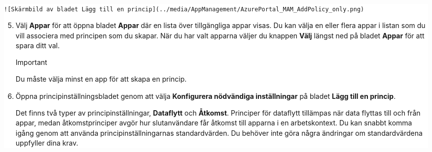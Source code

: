     ![Skärmbild av bladet Lägg till en princip](../media/AppManagement/AzurePortal_MAM_AddPolicy_only.png)

5.  Välj **Appar** för att öppna bladet **Appar** där en lista över tillgängliga appar visas. Du kan välja en eller flera appar i listan som du vill associera med principen som du skapar. När du har valt apparna väljer du knappen **Välj** längst ned på bladet **Appar** för att spara ditt val.

    > [!IMPORTANT]
    > Du måste välja minst en app för att skapa en princip.

6.  Öppna principinställningsbladet genom att välja **Konfigurera nödvändiga inställningar** på bladet **Lägg till en princip**.

    Det finns två typer av principinställningar, **Dataflytt** och **Åtkomst**.  Principer för dataflytt tillämpas när data flyttas till och från appar, medan åtkomstprinciper avgör hur slutanvändare får åtkomst till apparna i en arbetskontext.
    Du kan snabbt komma igång genom att använda principinställningarnas standardvärden.  Du behöver inte göra några ändringar om standardvärdena uppfyller dina krav.
